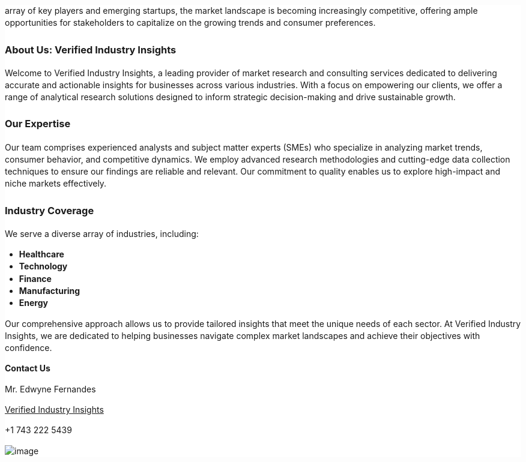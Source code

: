 array of key players and emerging startups, the market landscape is becoming increasingly competitive, offering ample opportunities for stakeholders to capitalize on the growing trends and consumer preferences.</p><h3>About Us: Verified Industry Insights</h3><p>Welcome to Verified Industry Insights, a leading provider of market research and consulting services dedicated to delivering accurate and actionable insights for businesses across various industries. With a focus on empowering our clients, we offer a range of analytical research solutions designed to inform strategic decision-making and drive sustainable growth.</p><h3>Our Expertise</h3><p>Our team comprises experienced analysts and subject matter experts (SMEs) who specialize in analyzing market trends, consumer behavior, and competitive dynamics. We employ advanced research methodologies and cutting-edge data collection techniques to ensure our findings are reliable and relevant. Our commitment to quality enables us to explore high-impact and niche markets effectively.</p><h3>Industry Coverage</h3><p>We serve a diverse array of industries, including:</p><ul><li><strong>Healthcare</strong></li><li><strong>Technology</strong></li><li><strong>Finance</strong></li><li><strong>Manufacturing</strong></li><li><strong>Energy</strong></li></ul><p>Our comprehensive approach allows us to provide tailored insights that meet the unique needs of each sector. At Verified Industry Insights, we are dedicated to helping businesses navigate complex market landscapes and achieve their objectives with confidence.</p><p><strong>Contact Us</strong></p><p>Mr. Edwyne Fernandes</p><p><a href="https://www.verifiedindustryinsights.com/">Verified Industry Insights</a></p><p>+1 743 222 5439</p>
![image](https://github.com/user-attachments/assets/a9e1a666-6baf-45a4-8ad2-7d007ecb8234)
